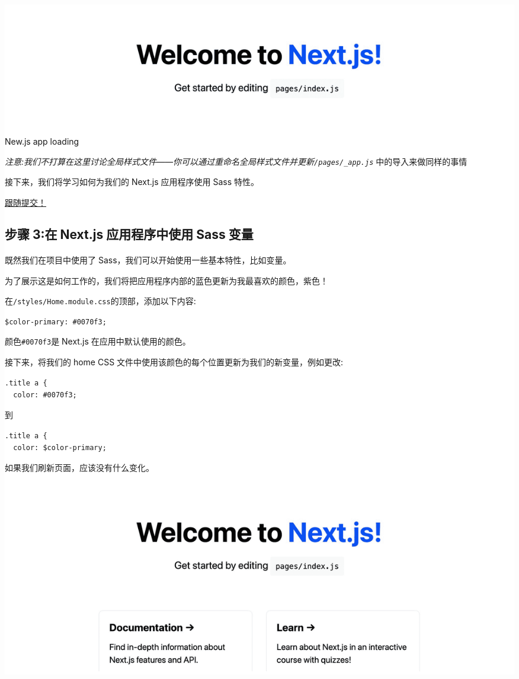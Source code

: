 ![nextjs-app-title](img/8fabebb1bba63fa2a42322b9d778fc94.png)

New.js app loading

*注意:我们不打算在这里讨论全局样式文件——你可以通过重命名全局样式文件并更新`/pages/_app.js`* 中的导入来做同样的事情

接下来，我们将学习如何为我们的 Next.js 应用程序使用 Sass 特性。

[跟随提交！](https://github.com/colbyfayock/my-next-sass-app/commit/cf2a3f56688a728163f2e2d3229565c4efdd6661)

## 步骤 3:在 Next.js 应用程序中使用 Sass 变量

既然我们在项目中使用了 Sass，我们可以开始使用一些基本特性，比如变量。

为了展示这是如何工作的，我们将把应用程序内部的蓝色更新为我最喜欢的颜色，紫色！

在`/styles/Home.module.css`的顶部，添加以下内容:

```
$color-primary: #0070f3; 
```

颜色`#0070f3`是 Next.js 在应用中默认使用的颜色。

接下来，将我们的 home CSS 文件中使用该颜色的每个位置更新为我们的新变量，例如更改:

```
.title a {
  color: #0070f3;
```

到

```
.title a {
  color: $color-primary;
```

如果我们刷新页面，应该没有什么变化。

![nextjs-app-1](img/67f7e92b07c1d502f97303b6e4d2fc71.png)

